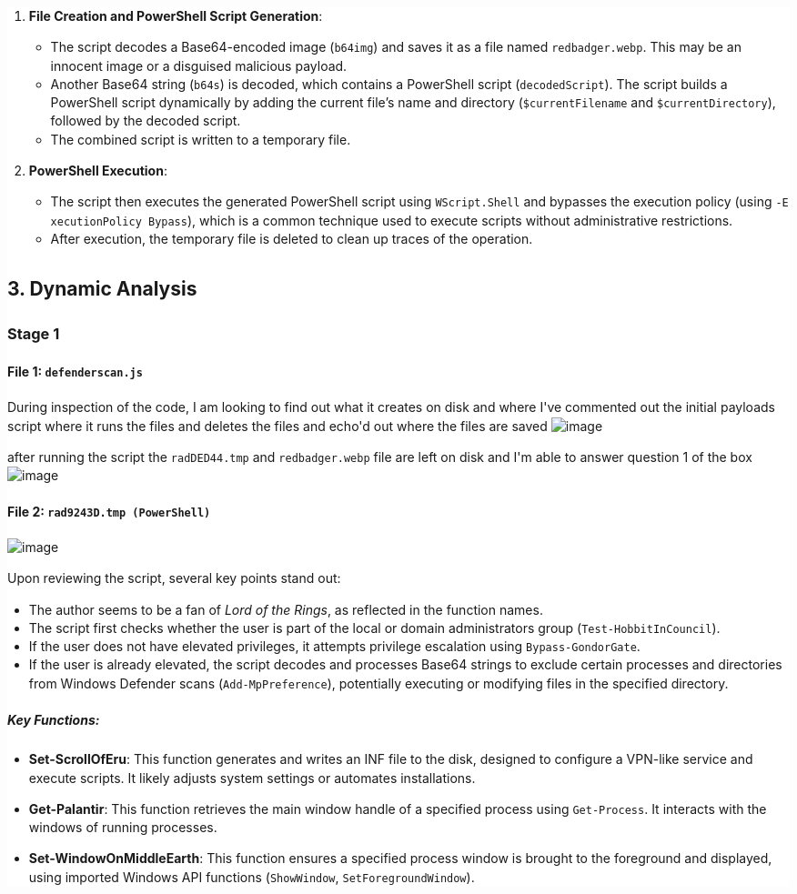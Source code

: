 1. **File Creation and PowerShell Script Generation**:
   - The script decodes a Base64-encoded image (`b64img`) and saves it as a file named `redbadger.webp`. This may be an innocent image or a disguised malicious payload.
   - Another Base64 string (`b64s`) is decoded, which contains a PowerShell script (`decodedScript`). The script builds a PowerShell script dynamically by adding the current file’s name and directory (`$currentFilename` and `$currentDirectory`), followed by the decoded script.
   - The combined script is written to a temporary file.

2. **PowerShell Execution**:
   - The script then executes the generated PowerShell script using `WScript.Shell` and bypasses the execution policy (using `-ExecutionPolicy Bypass`), which is a common technique used to execute scripts without administrative restrictions.
   - After execution, the temporary file is deleted to clean up traces of the operation.

## 3. Dynamic Analysis
### Stage 1 
#### File 1: ``defenderscan.js``
During inspection of the code, I am looking to find out what it creates on disk and where
I've commented out the initial payloads script where it runs the files and deletes the files and echo'd out where the files are saved
![image](https://github.com/user-attachments/assets/02787cc8-9085-493a-81d4-1ead97999b11)

after running the script the ``radDED44.tmp`` and ``redbadger.webp`` file are left on disk and I'm able to answer question 1 of the box
![image](https://github.com/user-attachments/assets/a0d26efd-d325-4dd9-8a8c-effec87afd60)


#### File 2: `rad9243D.tmp (PowerShell)`

![image](https://github.com/user-attachments/assets/e0ce85b1-b48e-4a6a-93a6-cffd4844829e)

Upon reviewing the script, several key points stand out:
- The author seems to be a fan of *Lord of the Rings*, as reflected in the function names.
- The script first checks whether the user is part of the local or domain administrators group (`Test-HobbitInCouncil`).
- If the user does not have elevated privileges, it attempts privilege escalation using `Bypass-GondorGate`.
- If the user is already elevated, the script decodes and processes Base64 strings to exclude certain processes and directories from Windows Defender scans (`Add-MpPreference`), potentially executing or modifying files in the specified directory.
##### Key Functions:
- **Set-ScrollOfEru**: This function generates and writes an INF file to the disk, designed to configure a VPN-like service and execute scripts. It likely adjusts system settings or automates installations.
  
- **Get-Palantir**: This function retrieves the main window handle of a specified process using `Get-Process`. It interacts with the windows of running processes.

- **Set-WindowOnMiddleEarth**: This function ensures a specified process window is brought to the foreground and displayed, using imported Windows API functions (`ShowWindow`, `SetForegroundWindow`).
